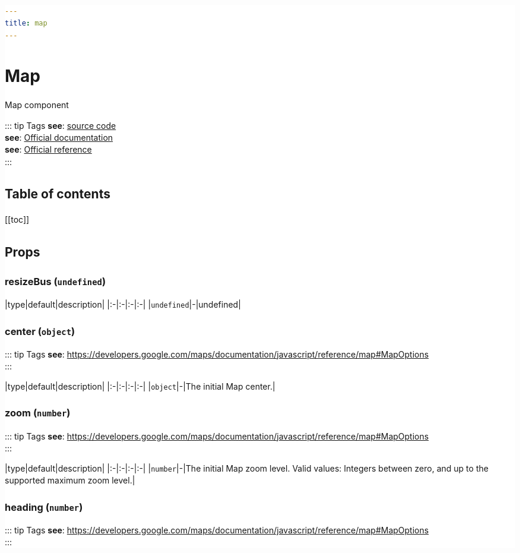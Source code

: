```yaml
---
title: map
---
```

# Map
Map component

::: tip Tags
**see**: [source code](/guide/map.html#source-code)<br />**see**: [Official documentation](https://developers.google.com/maps/documentation/javascript/basics)<br />**see**: [Official reference](https://developers.google.com/maps/documentation/javascript/reference/map)<br />
:::

## Table of contents
[[toc]]

## Props

### resizeBus (`undefined`)


|type|default|description|
|:-|:-|:-|:-|
|`undefined`|-|undefined|
### center (`object`)
::: tip Tags
**see**: https://developers.google.com/maps/documentation/javascript/reference/map#MapOptions<br />
:::


|type|default|description|
|:-|:-|:-|:-|
|`object`|-|The initial Map center.|
### zoom (`number`)
::: tip Tags
**see**: https://developers.google.com/maps/documentation/javascript/reference/map#MapOptions<br />
:::


|type|default|description|
|:-|:-|:-|:-|
|`number`|-|The initial Map zoom level. Valid values: Integers between zero, and up to the supported maximum zoom level.|
### heading (`number`)
::: tip Tags
**see**: https://developers.google.com/maps/documentation/javascript/reference/map#MapOptions<br />
:::
